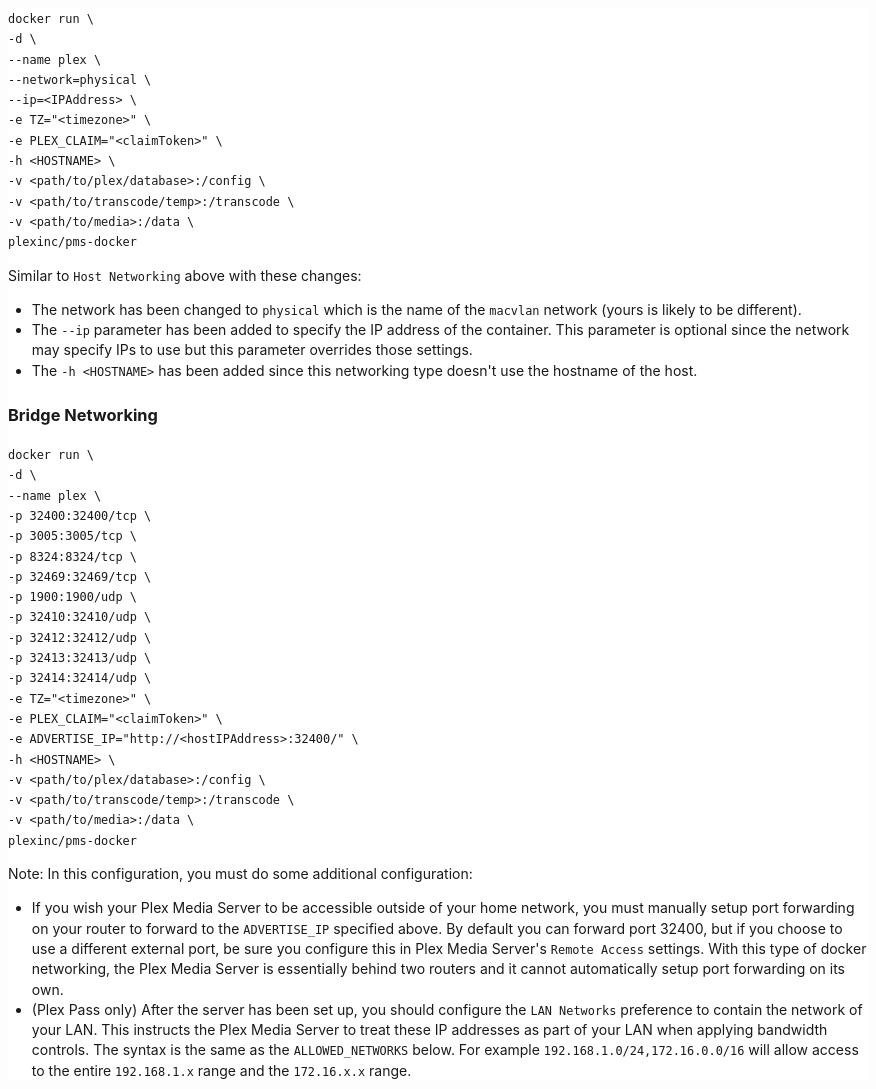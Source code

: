 ```
docker run \
-d \
--name plex \
--network=physical \
--ip=<IPAddress> \
-e TZ="<timezone>" \
-e PLEX_CLAIM="<claimToken>" \
-h <HOSTNAME> \
-v <path/to/plex/database>:/config \
-v <path/to/transcode/temp>:/transcode \
-v <path/to/media>:/data \
plexinc/pms-docker
```

Similar to `Host Networking` above with these changes:

- The network has been changed to `physical` which is the name of the `macvlan` network (yours is likely to be different).
- The `--ip` parameter has been added to specify the IP address of the container.  This parameter is optional since the network may specify IPs to use but this parameter overrides those settings.
- The `-h <HOSTNAME>` has been added since this networking type doesn't use the hostname of the host.

### Bridge Networking

```
docker run \
-d \
--name plex \
-p 32400:32400/tcp \
-p 3005:3005/tcp \
-p 8324:8324/tcp \
-p 32469:32469/tcp \
-p 1900:1900/udp \
-p 32410:32410/udp \
-p 32412:32412/udp \
-p 32413:32413/udp \
-p 32414:32414/udp \
-e TZ="<timezone>" \
-e PLEX_CLAIM="<claimToken>" \
-e ADVERTISE_IP="http://<hostIPAddress>:32400/" \
-h <HOSTNAME> \
-v <path/to/plex/database>:/config \
-v <path/to/transcode/temp>:/transcode \
-v <path/to/media>:/data \
plexinc/pms-docker
```

Note: In this configuration, you must do some additional configuration:

- If you wish your Plex Media Server to be accessible outside of your home network, you must manually setup port forwarding on your router to forward to the `ADVERTISE_IP` specified above.  By default you can forward port 32400, but if you choose to use a different external port, be sure you configure this in Plex Media Server's `Remote Access` settings.  With this type of docker networking, the Plex Media Server is essentially behind two routers and it cannot automatically setup port forwarding on its own.
- (Plex Pass only) After the server has been set up, you should configure the `LAN Networks` preference to contain the network of your LAN.  This instructs the Plex Media Server to treat these IP addresses as part of your LAN when applying bandwidth controls.  The syntax is the same as the `ALLOWED_NETWORKS` below.  For example `192.168.1.0/24,172.16.0.0/16` will allow access to the entire `192.168.1.x` range and the `172.16.x.x` range.
